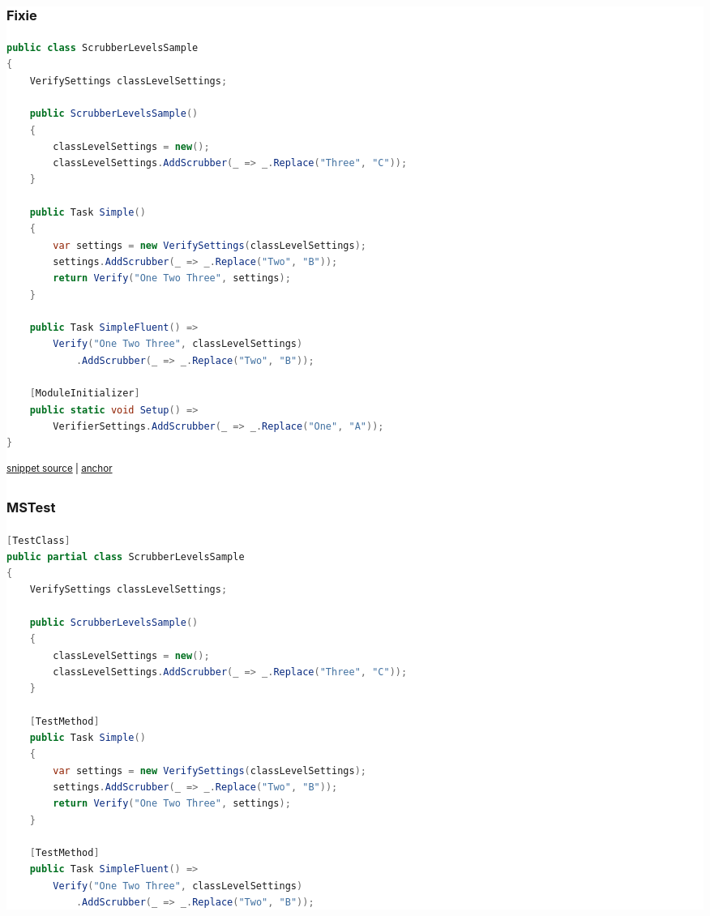 

### Fixie


<a id='snippet-ScrubberLevelsSampleFixie'></a>
```cs
public class ScrubberLevelsSample
{
    VerifySettings classLevelSettings;

    public ScrubberLevelsSample()
    {
        classLevelSettings = new();
        classLevelSettings.AddScrubber(_ => _.Replace("Three", "C"));
    }

    public Task Simple()
    {
        var settings = new VerifySettings(classLevelSettings);
        settings.AddScrubber(_ => _.Replace("Two", "B"));
        return Verify("One Two Three", settings);
    }

    public Task SimpleFluent() =>
        Verify("One Two Three", classLevelSettings)
            .AddScrubber(_ => _.Replace("Two", "B"));

    [ModuleInitializer]
    public static void Setup() =>
        VerifierSettings.AddScrubber(_ => _.Replace("One", "A"));
}
```
<sup><a href='/src/Verify.Fixie.Tests/Scrubbers/ScrubberLevelsSample.cs#L1-L29' title='Snippet source file'>snippet source</a> | <a href='#snippet-ScrubberLevelsSampleFixie' title='Start of snippet'>anchor</a></sup>



### MSTest


<a id='snippet-ScrubberLevelsSampleMSTest'></a>
```cs
[TestClass]
public partial class ScrubberLevelsSample
{
    VerifySettings classLevelSettings;

    public ScrubberLevelsSample()
    {
        classLevelSettings = new();
        classLevelSettings.AddScrubber(_ => _.Replace("Three", "C"));
    }

    [TestMethod]
    public Task Simple()
    {
        var settings = new VerifySettings(classLevelSettings);
        settings.AddScrubber(_ => _.Replace("Two", "B"));
        return Verify("One Two Three", settings);
    }

    [TestMethod]
    public Task SimpleFluent() =>
        Verify("One Two Three", classLevelSettings)
            .AddScrubber(_ => _.Replace("Two", "B"));
```